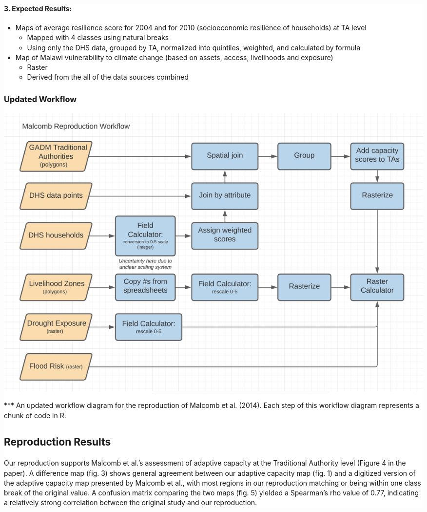 #### 3. Expected Results:

- Maps of average resilience score for 2004 and for 2010 (socioeconomic resilience of households) at TA level
  - Mapped with 4 classes using natural breaks
  - Using only the DHS data, grouped by TA, normalized into quintiles, weighted, and calculated by formula
- Map of Malawi vulnerability to climate change (based on assets, access, livelihoods and exposure)
  - Raster
  - Derived from the all of the data sources combined

### Updated Workflow

![Updated Reproduction Workflow](/assets/Workflow.png)

*** An updated workflow diagram for the reproduction of Malcomb et al. (2014). Each step of this workflow diagram represents a chunk of code in R.

## Reproduction Results

Our reproduction supports Malcomb et al.’s assessment of adaptive capacity at the Traditional Authority level (Figure 4 in the paper). A difference map (fig. 3) shows general agreement between our adaptive capacity map (fig. 1) and a digitized version of the adaptive capacity map presented by Malcomb et al., with most regions in our reproduction matching or being within one class break of the original value. A confusion matrix comparing the two maps (fig. 5) yielded a Spearman’s rho value of 0.77, indicating a relatively strong correlation between the original study and our reproduction.
